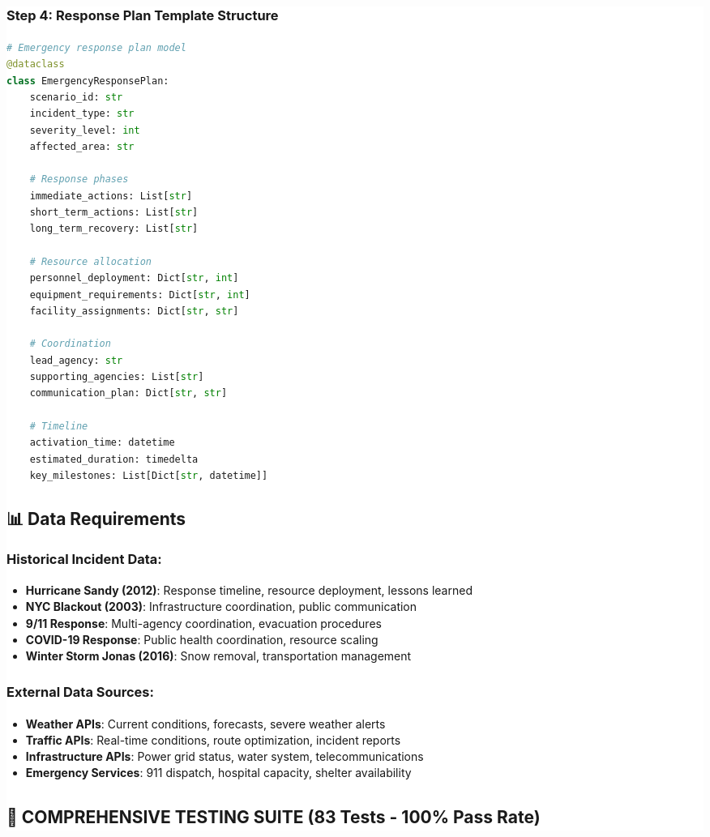 ### Step 4: Response Plan Template Structure
```python
# Emergency response plan model
@dataclass
class EmergencyResponsePlan:
    scenario_id: str
    incident_type: str
    severity_level: int
    affected_area: str
    
    # Response phases
    immediate_actions: List[str]
    short_term_actions: List[str] 
    long_term_recovery: List[str]
    
    # Resource allocation
    personnel_deployment: Dict[str, int]
    equipment_requirements: Dict[str, int]
    facility_assignments: Dict[str, str]
    
    # Coordination
    lead_agency: str
    supporting_agencies: List[str]
    communication_plan: Dict[str, str]
    
    # Timeline
    activation_time: datetime
    estimated_duration: timedelta
    key_milestones: List[Dict[str, datetime]]
```

## 📊 Data Requirements

### Historical Incident Data:
- **Hurricane Sandy (2012)**: Response timeline, resource deployment, lessons learned
- **NYC Blackout (2003)**: Infrastructure coordination, public communication
- **9/11 Response**: Multi-agency coordination, evacuation procedures
- **COVID-19 Response**: Public health coordination, resource scaling
- **Winter Storm Jonas (2016)**: Snow removal, transportation management

### External Data Sources:
- **Weather APIs**: Current conditions, forecasts, severe weather alerts
- **Traffic APIs**: Real-time conditions, route optimization, incident reports
- **Infrastructure APIs**: Power grid status, water system, telecommunications
- **Emergency Services**: 911 dispatch, hospital capacity, shelter availability

## 🧪 **COMPREHENSIVE TESTING SUITE** (83 Tests - 100% Pass Rate)

